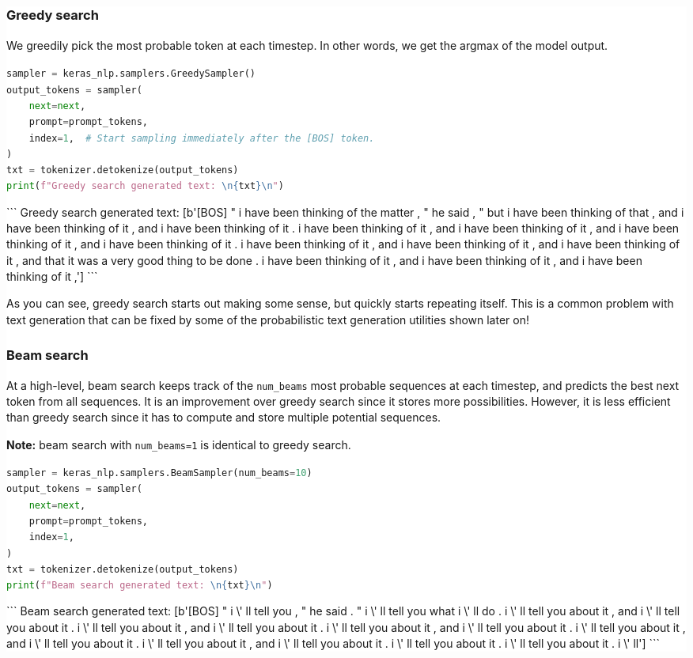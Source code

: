 ### Greedy search

We greedily pick the most probable token at each timestep. In other words, we get the
argmax of the model output.


```python
sampler = keras_nlp.samplers.GreedySampler()
output_tokens = sampler(
    next=next,
    prompt=prompt_tokens,
    index=1,  # Start sampling immediately after the [BOS] token.
)
txt = tokenizer.detokenize(output_tokens)
print(f"Greedy search generated text: \n{txt}\n")
```

<div class="k-default-codeblock">
```
Greedy search generated text: 
[b'[BOS] " i have been thinking of the matter , " he said , " but i have been thinking of that , and i have been thinking of it , and i have been thinking of it . i have been thinking of it , and i have been thinking of it , and i have been thinking of it , and i have been thinking of it . i have been thinking of it , and i have been thinking of it , and i have been thinking of it , and that it was a very good thing to be done . i have been thinking of it , and i have been thinking of it , and i have been thinking of it ,']
```
</div>
    


As you can see, greedy search starts out making some sense, but quickly starts repeating
itself. This is a common problem with text generation that can be fixed by some of the
probabilistic text generation utilities shown later on!

### Beam search

At a high-level, beam search keeps track of the `num_beams` most probable sequences at
each timestep, and predicts the best next token from all sequences. It is an improvement
over greedy search since it stores more possibilities. However, it is less efficient than
greedy search since it has to compute and store multiple potential sequences.

**Note:** beam search with `num_beams=1` is identical to greedy search.


```python
sampler = keras_nlp.samplers.BeamSampler(num_beams=10)
output_tokens = sampler(
    next=next,
    prompt=prompt_tokens,
    index=1,
)
txt = tokenizer.detokenize(output_tokens)
print(f"Beam search generated text: \n{txt}\n")
```

<div class="k-default-codeblock">
```
Beam search generated text: 
[b'[BOS] " i \' ll tell you , " he said . " i \' ll tell you what i \' ll do . i \' ll tell you about it , and i \' ll tell you about it . i \' ll tell you about it , and i \' ll tell you about it . i \' ll tell you about it , and i \' ll tell you about it . i \' ll tell you about it , and i \' ll tell you about it . i \' ll tell you about it , and i \' ll tell you about it . i \' ll tell you about it . i \' ll tell you about it . i \' ll']
```
</div>
    